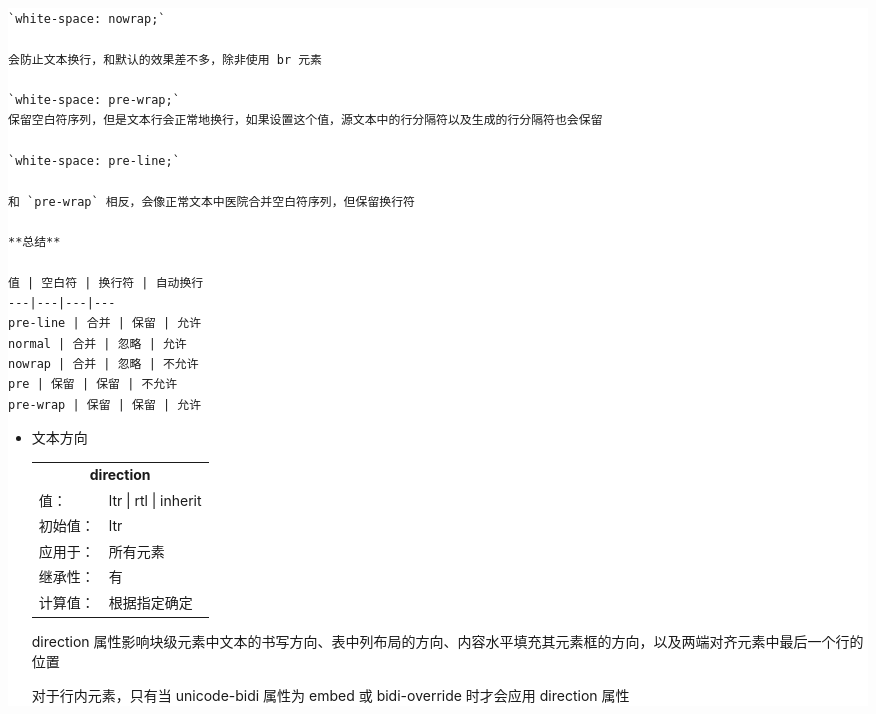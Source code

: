     `white-space: nowrap;`
    
    会防止文本换行，和默认的效果差不多，除非使用 br 元素
    
    `white-space: pre-wrap;`
    保留空白符序列，但是文本行会正常地换行，如果设置这个值，源文本中的行分隔符以及生成的行分隔符也会保留
    
    `white-space: pre-line;`
    
    和 `pre-wrap` 相反，会像正常文本中医院合并空白符序列，但保留换行符
    
    **总结**
    
    值 | 空白符 | 换行符 | 自动换行
    ---|---|---|---
    pre-line | 合并 | 保留 | 允许
    normal | 合并 | 忽略 | 允许
    nowrap | 合并 | 忽略 | 不允许
    pre | 保留 | 保留 | 不允许
    pre-wrap | 保留 | 保留 | 允许

    
- 文本方向
    
    <html>
        <table>
            <tr>
                <td colspan="2" style="text-align:center; font-weight: bold;">direction</td>
            </tr>
            <tr>
                <td>值：</td>
                <td> ltr | rtl | inherit</td>
            </tr>
            <tr>
                <td>初始值：</td>
                <td>ltr</td>
            </tr>
            <tr>
                <td>应用于：</td>
                <td>所有元素</td>
            </tr>
            <tr>
                <td>继承性：</td>
                <td>有</td>
            </tr>
            <tr>
                <td>计算值：</td>
                <td>根据指定确定</td>
            </tr>
        </table>
    </html>

    direction 属性影响块级元素中文本的书写方向、表中列布局的方向、内容水平填充其元素框的方向，以及两端对齐元素中最后一个行的位置
    
    对于行内元素，只有当 unicode-bidi 属性为 embed 或 bidi-override 时才会应用 direction 属性
    